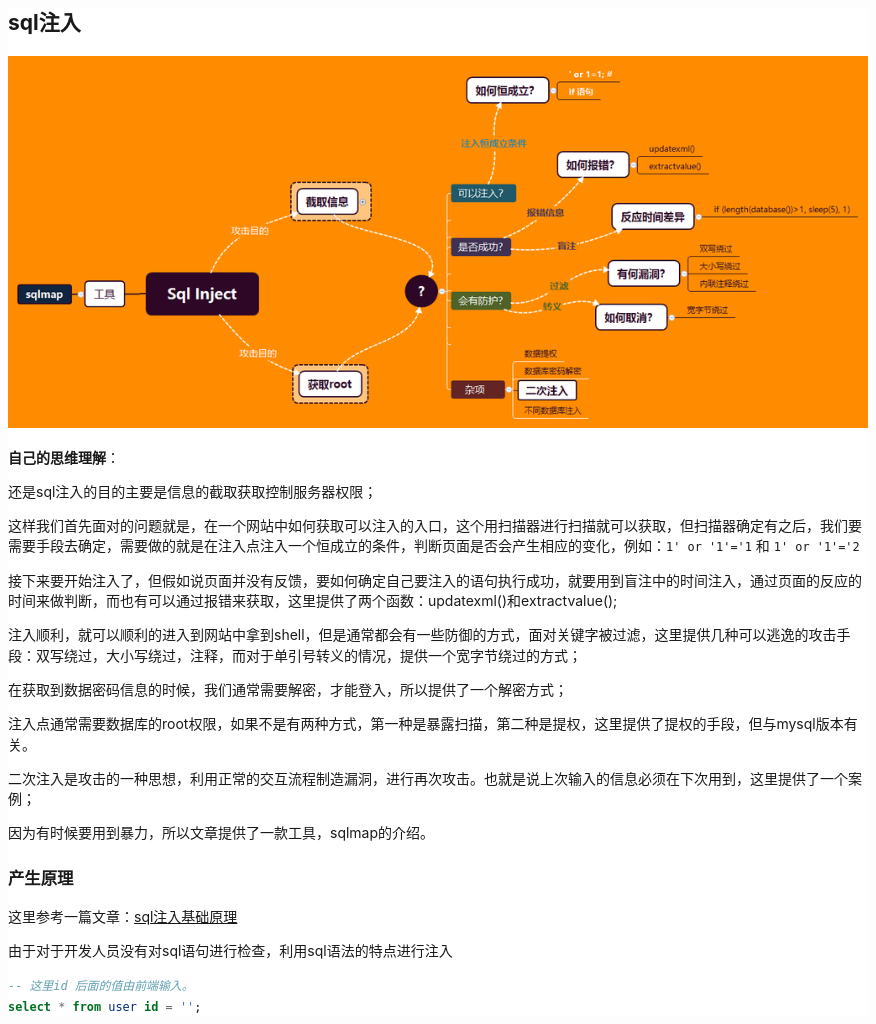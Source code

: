 

## sql注入

<img src="../images/sql_inject.png" />

**自己的思维理解**：

还是sql注入的目的主要是信息的截取获取控制服务器权限；

这样我们首先面对的问题就是，在一个网站中如何获取可以注入的入口，这个用扫描器进行扫描就可以获取，但扫描器确定有之后，我们要需要手段去确定，需要做的就是在注入点注入一个恒成立的条件，判断页面是否会产生相应的变化，例如：`1' or '1'='1` 和 `1' or '1'='2`

接下来要开始注入了，但假如说页面并没有反馈，要如何确定自己要注入的语句执行成功，就要用到盲注中的时间注入，通过页面的反应的时间来做判断，而也有可以通过报错来获取，这里提供了两个函数：updatexml()和extractvalue();

注入顺利，就可以顺利的进入到网站中拿到shell，但是通常都会有一些防御的方式，面对关键字被过滤，这里提供几种可以逃逸的攻击手段：双写绕过，大小写绕过，注释，而对于单引号转义的情况，提供一个宽字节绕过的方式；

在获取到数据密码信息的时候，我们通常需要解密，才能登入，所以提供了一个解密方式；

注入点通常需要数据库的root权限，如果不是有两种方式，第一种是暴露扫描，第二种是提权，这里提供了提权的手段，但与mysql版本有关。

二次注入是攻击的一种思想，利用正常的交互流程制造漏洞，进行再次攻击。也就是说上次输入的信息必须在下次用到，这里提供了一个案例；

因为有时候要用到暴力，所以文章提供了一款工具，sqlmap的介绍。



### 产生原理

这里参考一篇文章：[sql注入基础原理](https://www.jianshu.com/p/078df7a35671) 

由于对于开发人员没有对sql语句进行检查，利用sql语法的特点进行注入

```sql
-- 这里id 后面的值由前端输入。
select * from user id = '';
```
